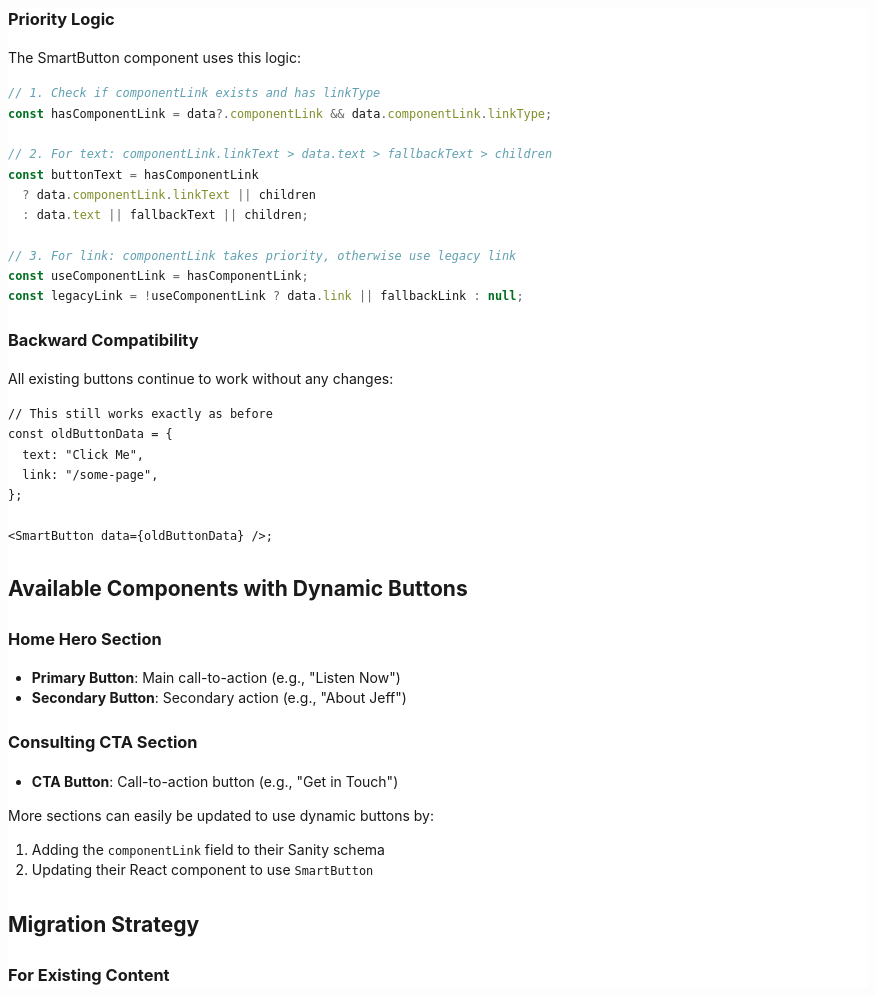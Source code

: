 ```tsx
```

### Priority Logic

The SmartButton component uses this logic:

```javascript
// 1. Check if componentLink exists and has linkType
const hasComponentLink = data?.componentLink && data.componentLink.linkType;

// 2. For text: componentLink.linkText > data.text > fallbackText > children
const buttonText = hasComponentLink
  ? data.componentLink.linkText || children
  : data.text || fallbackText || children;

// 3. For link: componentLink takes priority, otherwise use legacy link
const useComponentLink = hasComponentLink;
const legacyLink = !useComponentLink ? data.link || fallbackLink : null;
```

### Backward Compatibility

All existing buttons continue to work without any changes:

```tsx
// This still works exactly as before
const oldButtonData = {
  text: "Click Me",
  link: "/some-page",
};

<SmartButton data={oldButtonData} />;
```

## Available Components with Dynamic Buttons

### Home Hero Section

- **Primary Button**: Main call-to-action (e.g., "Listen Now")
- **Secondary Button**: Secondary action (e.g., "About Jeff")

### Consulting CTA Section

- **CTA Button**: Call-to-action button (e.g., "Get in Touch")

More sections can easily be updated to use dynamic buttons by:

1. Adding the `componentLink` field to their Sanity schema
2. Updating their React component to use `SmartButton`

## Migration Strategy

### For Existing Content
